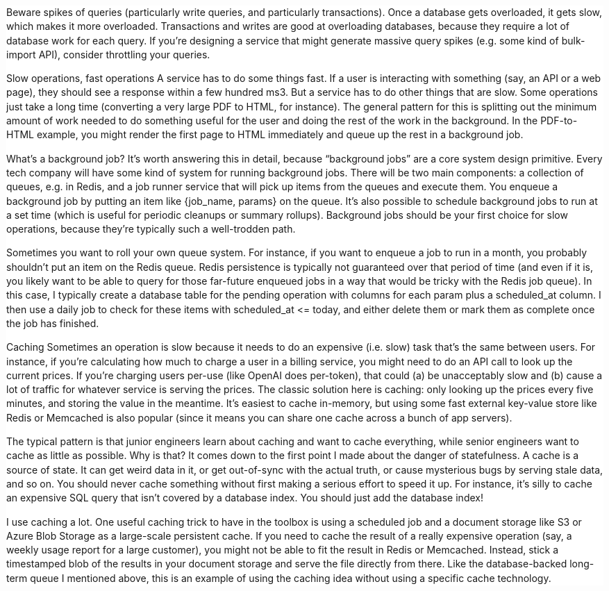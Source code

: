 Beware spikes of queries (particularly write queries, and particularly transactions). Once a database gets overloaded, it gets slow, which makes it more overloaded. Transactions and writes are good at overloading databases, because they require a lot of database work for each query. If you’re designing a service that might generate massive query spikes (e.g. some kind of bulk-import API), consider throttling your queries.

Slow operations, fast operations
A service has to do some things fast. If a user is interacting with something (say, an API or a web page), they should see a response within a few hundred ms3. But a service has to do other things that are slow. Some operations just take a long time (converting a very large PDF to HTML, for instance). The general pattern for this is splitting out the minimum amount of work needed to do something useful for the user and doing the rest of the work in the background. In the PDF-to-HTML example, you might render the first page to HTML immediately and queue up the rest in a background job.

What’s a background job? It’s worth answering this in detail, because “background jobs” are a core system design primitive. Every tech company will have some kind of system for running background jobs. There will be two main components: a collection of queues, e.g. in Redis, and a job runner service that will pick up items from the queues and execute them. You enqueue a background job by putting an item like {job_name, params} on the queue. It’s also possible to schedule background jobs to run at a set time (which is useful for periodic cleanups or summary rollups). Background jobs should be your first choice for slow operations, because they’re typically such a well-trodden path.

Sometimes you want to roll your own queue system. For instance, if you want to enqueue a job to run in a month, you probably shouldn’t put an item on the Redis queue. Redis persistence is typically not guaranteed over that period of time (and even if it is, you likely want to be able to query for those far-future enqueued jobs in a way that would be tricky with the Redis job queue). In this case, I typically create a database table for the pending operation with columns for each param plus a scheduled_at column. I then use a daily job to check for these items with scheduled_at <= today, and either delete them or mark them as complete once the job has finished.

Caching
Sometimes an operation is slow because it needs to do an expensive (i.e. slow) task that’s the same between users. For instance, if you’re calculating how much to charge a user in a billing service, you might need to do an API call to look up the current prices. If you’re charging users per-use (like OpenAI does per-token), that could (a) be unacceptably slow and (b) cause a lot of traffic for whatever service is serving the prices. The classic solution here is caching: only looking up the prices every five minutes, and storing the value in the meantime. It’s easiest to cache in-memory, but using some fast external key-value store like Redis or Memcached is also popular (since it means you can share one cache across a bunch of app servers).

The typical pattern is that junior engineers learn about caching and want to cache everything, while senior engineers want to cache as little as possible. Why is that? It comes down to the first point I made about the danger of statefulness. A cache is a source of state. It can get weird data in it, or get out-of-sync with the actual truth, or cause mysterious bugs by serving stale data, and so on. You should never cache something without first making a serious effort to speed it up. For instance, it’s silly to cache an expensive SQL query that isn’t covered by a database index. You should just add the database index!

I use caching a lot. One useful caching trick to have in the toolbox is using a scheduled job and a document storage like S3 or Azure Blob Storage as a large-scale persistent cache. If you need to cache the result of a really expensive operation (say, a weekly usage report for a large customer), you might not be able to fit the result in Redis or Memcached. Instead, stick a timestamped blob of the results in your document storage and serve the file directly from there. Like the database-backed long-term queue I mentioned above, this is an example of using the caching idea without using a specific cache technology.
